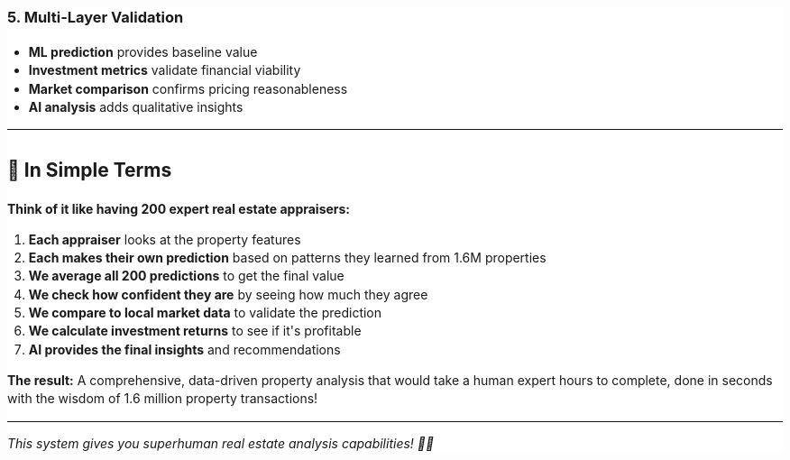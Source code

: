 ### **5. Multi-Layer Validation**
- **ML prediction** provides baseline value
- **Investment metrics** validate financial viability
- **Market comparison** confirms pricing reasonableness
- **AI analysis** adds qualitative insights

---

## 🚀 **In Simple Terms**

**Think of it like having 200 expert real estate appraisers:**

1. **Each appraiser** looks at the property features
2. **Each makes their own prediction** based on patterns they learned from 1.6M properties
3. **We average all 200 predictions** to get the final value
4. **We check how confident they are** by seeing how much they agree
5. **We compare to local market data** to validate the prediction
6. **We calculate investment returns** to see if it's profitable
7. **AI provides the final insights** and recommendations

**The result:** A comprehensive, data-driven property analysis that would take a human expert hours to complete, done in seconds with the wisdom of 1.6 million property transactions!

---

*This system gives you superhuman real estate analysis capabilities! 🦸‍♂️*